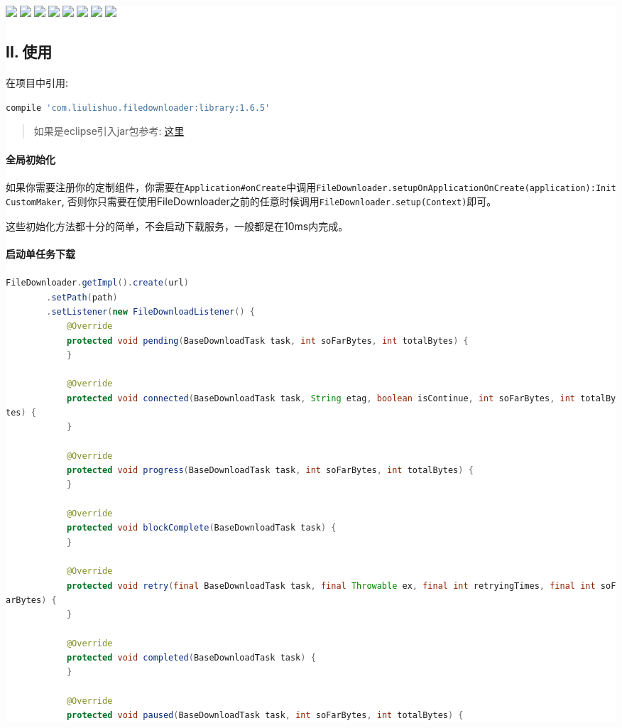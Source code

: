 ![][single_demo_gif]
![][chunked_demo_gif]
![][serial_tasks_demo_gif]
![][parallel_tasks_demo_gif]
![][tasks_manager_demo_gif]
![][mix_tasks_demo_gif]
![][avoid_drop_frames_1_gif]
![][avoid_drop_frames_2_gif]


## II. 使用

在项目中引用:

```groovy
compile 'com.liulishuo.filedownloader:library:1.6.5'
```

> 如果是eclipse引入jar包参考: [这里](https://github.com/lingochamp/FileDownloader/issues/212#issuecomment-232240415)

#### 全局初始化

如果你需要注册你的定制组件，你需要在`Application#onCreate`中调用`FileDownloader.setupOnApplicationOnCreate(application):InitCustomMaker`, 否则你只需要在使用FileDownloader之前的任意时候调用`FileDownloader.setup(Context)`即可。

这些初始化方法都十分的简单，不会启动下载服务，一般都是在10ms内完成。

#### 启动单任务下载

```java
FileDownloader.getImpl().create(url)
        .setPath(path)
        .setListener(new FileDownloadListener() {
            @Override
            protected void pending(BaseDownloadTask task, int soFarBytes, int totalBytes) {
            }

            @Override
            protected void connected(BaseDownloadTask task, String etag, boolean isContinue, int soFarBytes, int totalBytes) {
            }

            @Override
            protected void progress(BaseDownloadTask task, int soFarBytes, int totalBytes) {
            }

            @Override
            protected void blockComplete(BaseDownloadTask task) {
            }

            @Override
            protected void retry(final BaseDownloadTask task, final Throwable ex, final int retryingTimes, final int soFarBytes) {
            }

            @Override
            protected void completed(BaseDownloadTask task) {
            }

            @Override
            protected void paused(BaseDownloadTask task, int soFarBytes, int totalBytes) {
```

[gitter_url]: https://gitter.im/lingochamp/FileDownloader?utm_source=badge&utm_medium=badge&utm_campaign=pr-badge
[gitter_svg]: https://badges.gitter.im/lingochamp/FileDownloader.svg
[license_2_svg]: https://img.shields.io/hexpm/l/plug.svg
[android_platform_svg]: https://img.shields.io/badge/Platform-Android-brightgreen.svg
[file_downloader_svg]: https://img.shields.io/badge/Android-FileDownloader-orange.svg
[mix_tasks_demo_gif]: https://github.com/lingochamp/FileDownloader/raw/master/art/mix_tasks_demo.gif
[parallel_tasks_demo_gif]: https://github.com/lingochamp/FileDownloader/raw/master/art/parallel_tasks_demo.gif
[serial_tasks_demo_gif]: https://github.com/lingochamp/FileDownloader/raw/master/art/serial_tasks_demo.gif
[tasks_manager_demo_gif]: https://github.com/lingochamp/FileDownloader/raw/master/art/tasks_manager_demo.gif
[avoid_drop_frames_1_gif]: https://github.com/lingochamp/FileDownloader/raw/master/art/avoid_drop_frames1.gif
[avoid_drop_frames_2_gif]: https://github.com/lingochamp/FileDownloader/raw/master/art/avoid_drop_frames2.gif
[single_demo_gif]: https://github.com/lingochamp/FileDownloader/raw/master/art/single_demo.gif
[chunked_demo_gif]: https://github.com/lingochamp/FileDownloader/raw/master/art/chunked_demo.gif
[bintray_svg]: https://api.bintray.com/packages/jacksgong/maven/FileDownloader/images/download.svg
[bintray_url]: https://bintray.com/jacksgong/maven/FileDownloader/_latestVersion
[file_download_listener_callback_flow_png]: https://github.com/lingochamp/FileDownloader/raw/master/art/filedownloadlistener_callback_flow.png
[build_status_svg]: https://travis-ci.org/lingochamp/FileDownloader.svg?branch=master
[build_status_link]: https://travis-ci.org/lingochamp/FileDownloader